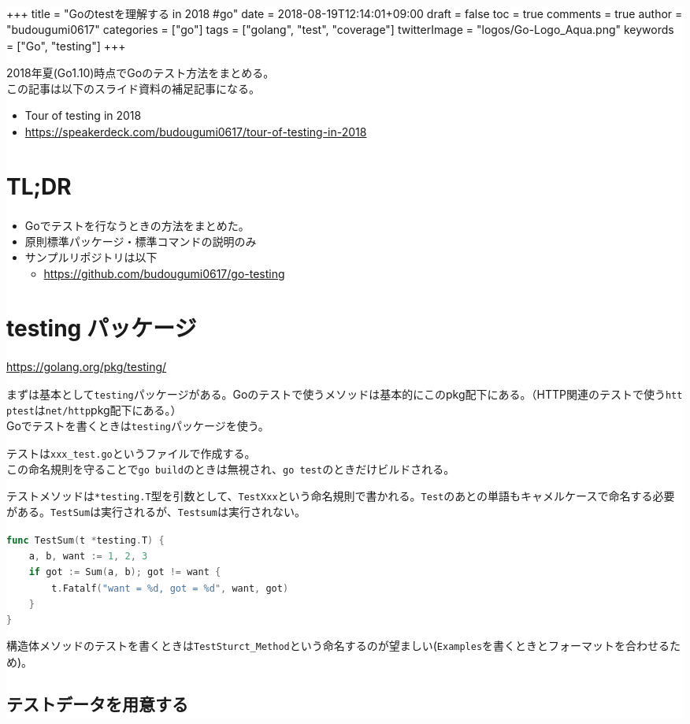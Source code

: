 +++
title = "Goのtestを理解する in 2018 #go"
date = 2018-08-19T12:14:01+09:00
draft = false
toc = true
comments = true
author = "budougumi0617"
categories = ["go"]
tags = ["golang", "test", "coverage"]
twitterImage = "logos/Go-Logo_Aqua.png"
keywords = ["Go", "testing"]
+++

2018年夏(Go1.10)時点でGoのテスト方法をまとめる。  
この記事は以下のスライド資料の補足記事になる。

- Tour of testing in 2018
 - https://speakerdeck.com/budougumi0617/tour-of-testing-in-2018



# TL;DR
- Goでテストを行なうときの方法をまとめた。
- 原則標準パッケージ・標準コマンドの説明のみ
- サンプルリポジトリは以下
  - https://github.com/budougumi0617/go-testing

# testing パッケージ
https://golang.org/pkg/testing/

まずは基本として`testing`パッケージがある。Goのテストで使うメソッドは基本的にこのpkg配下にある。（HTTP関連のテストで使う`httptest`は`net/http`pkg配下にある。）  
Goでテストを書くときは`testing`パッケージを使う。

テストは`xxx_test.go`というファイルで作成する。  
この命名規則を守ることで`go build`のときは無視され、`go test`のときだけビルドされる。

テストメソッドは`*testing.T`型を引数として、`TestXxx`という命名規則で書かれる。`Test`のあとの単語もキャメルケースで命名する必要がある。`TestSum`は実行されるが、`Testsum`は実行されない。

```go
func TestSum(t *testing.T) {
	a, b, want := 1, 2, 3
	if got := Sum(a, b); got != want {
		t.Fatalf("want = %d, got = %d", want, got)
	}
}
```

構造体メソッドのテストを書くときは`TestSturct_Method`という命名するのが望ましい(`Examples`を書くときとフォーマットを合わせるため)。

## テストデータを用意する
